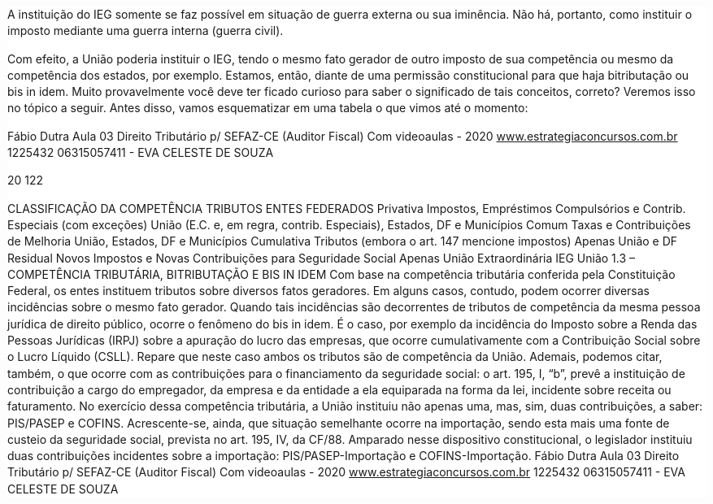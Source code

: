 A instituição do IEG somente se faz possível em situação de guerra externa ou sua iminência. Não há, portanto, como instituir o imposto mediante uma guerra interna (guerra civil).


Com efeito, a União poderia instituir o IEG, tendo o mesmo fato gerador de outro imposto de sua competência ou mesmo da competência dos estados, por exemplo.
Estamos, então,  diante  de  uma  permissão  constitucional  para  que  haja bitributação  ou bis in idem.
Muito   provavelmente   você   deve   ter   ficado   curioso   para   saber   o   significado   de   tais conceitos, correto?
Veremos  isso  no  tópico  a  seguir.  Antes  disso,  vamos  esquematizar  em  uma  tabela  o  que vimos até o momento:


Fábio Dutra
Aula 03
Direito Tributário p/ SEFAZ-CE (Auditor Fiscal) Com videoaulas - 2020 www.estrategiaconcursos.com.br 1225432
06315057411 - EVA CELESTE DE SOUZA 







20
122




CLASSIFICAÇÃO DA COMPETÊNCIA TRIBUTOS ENTES FEDERADOS Privativa Impostos, Empréstimos Compulsórios e Contrib. Especiais (com exceções) União (E.C. e, em regra, contrib.
Especiais), Estados, DF e Municípios Comum Taxas e Contribuições de Melhoria União, Estados, DF e Municípios Cumulativa Tributos (embora o art. 147 mencione impostos)
Apenas União e DF
Residual Novos Impostos e Novas Contribuições para Seguridade Social Apenas União
Extraordinária IEG União 1.3 – COMPETÊNCIA TRIBUTÁRIA, BITRIBUTAÇÃO E BIS IN IDEM Com base na competência tributária conferida pela Constituição Federal, os entes instituem tributos  sobre  diversos  fatos  geradores.  Em  alguns  casos,  contudo,  podem ocorrer  diversas incidências sobre o mesmo fato gerador.
Quando  tais  incidências  são  decorrentes  de tributos  de  competência  da  mesma  pessoa jurídica de direito público, ocorre o fenômeno do bis in idem. É o caso, por exemplo da incidência do  Imposto  sobre  a  Renda  das  Pessoas  Jurídicas  (IRPJ)  sobre  a  apuração  do  lucro  das  empresas, que  ocorre  cumulativamente  com  a  Contribuição  Social  sobre  o  Lucro  Líquido  (CSLL).  Repare  que neste caso ambos os tributos são de competência da União.
Ademais, podemos citar, também, o que ocorre com as contribuições para o financiamento da seguridade social: o art. 195, I, “b”, prevê a instituição de contribuição a cargo do empregador, da   empresa   e   da   entidade   a   ela   equiparada   na   forma   da   lei,   incidente sobre receita   ou faturamento.  No  exercício  dessa  competência  tributária,  a  União  instituiu  não  apenas  uma,  mas, sim, duas contribuições, a saber: PIS/PASEP e COFINS.
Acrescente-se, ainda, que situação semelhante ocorre na importação, sendo esta mais uma fonte de  custeio  da  seguridade  social,  prevista  no  art.  195,  IV,  da  CF/88.  Amparado  nesse dispositivo constitucional, o legislador instituiu duas contribuições incidentes sobre a importação:
PIS/PASEP-Importação e COFINS-Importação.
Fábio Dutra
Aula 03
Direito Tributário p/ SEFAZ-CE (Auditor Fiscal) Com videoaulas - 2020 www.estrategiaconcursos.com.br 1225432
06315057411 - EVA CELESTE DE SOUZA 
